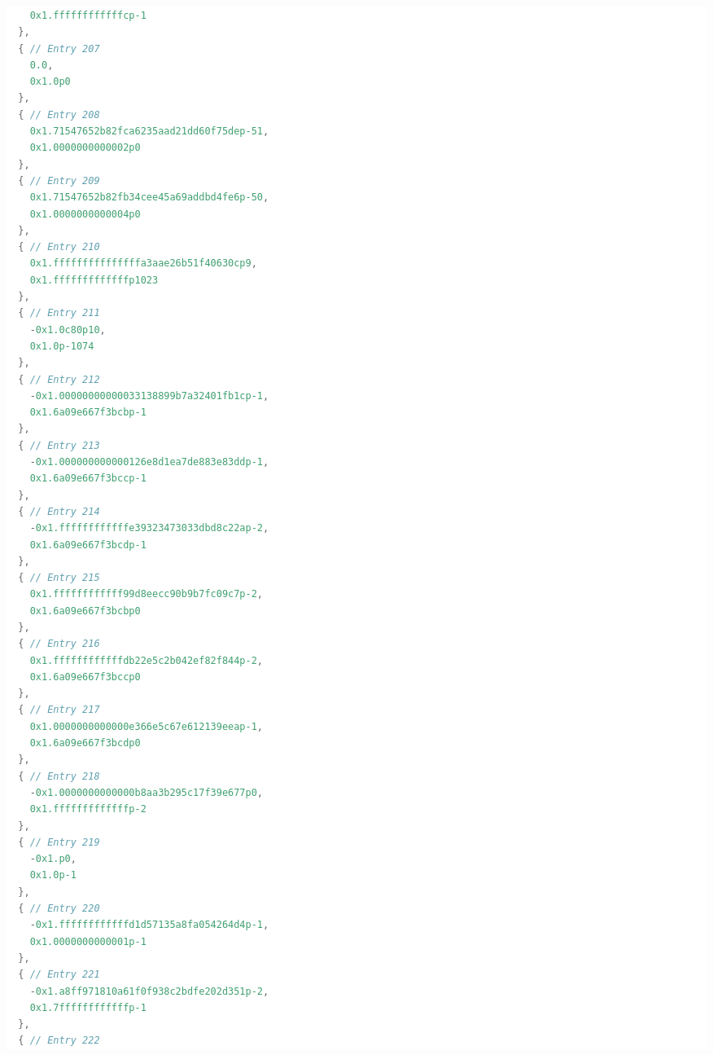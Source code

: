 ```c
    0x1.ffffffffffffcp-1
  },
  { // Entry 207
    0.0,
    0x1.0p0
  },
  { // Entry 208
    0x1.71547652b82fca6235aad21dd60f75dep-51,
    0x1.0000000000002p0
  },
  { // Entry 209
    0x1.71547652b82fb34cee45a69addbd4fe6p-50,
    0x1.0000000000004p0
  },
  { // Entry 210
    0x1.fffffffffffffffa3aae26b51f40630cp9,
    0x1.fffffffffffffp1023
  },
  { // Entry 211
    -0x1.0c80p10,
    0x1.0p-1074
  },
  { // Entry 212
    -0x1.00000000000033138899b7a32401fb1cp-1,
    0x1.6a09e667f3bcbp-1
  },
  { // Entry 213
    -0x1.000000000000126e8d1ea7de883e83ddp-1,
    0x1.6a09e667f3bccp-1
  },
  { // Entry 214
    -0x1.ffffffffffffe39323473033dbd8c22ap-2,
    0x1.6a09e667f3bcdp-1
  },
  { // Entry 215
    0x1.ffffffffffff99d8eecc90b9b7fc09c7p-2,
    0x1.6a09e667f3bcbp0
  },
  { // Entry 216
    0x1.ffffffffffffdb22e5c2b042ef82f844p-2,
    0x1.6a09e667f3bccp0
  },
  { // Entry 217
    0x1.0000000000000e366e5c67e612139eeap-1,
    0x1.6a09e667f3bcdp0
  },
  { // Entry 218
    -0x1.0000000000000b8aa3b295c17f39e677p0,
    0x1.fffffffffffffp-2
  },
  { // Entry 219
    -0x1.p0,
    0x1.0p-1
  },
  { // Entry 220
    -0x1.ffffffffffffd1d57135a8fa054264d4p-1,
    0x1.0000000000001p-1
  },
  { // Entry 221
    -0x1.a8ff971810a61f0f938c2bdfe202d351p-2,
    0x1.7ffffffffffffp-1
  },
  { // Entry 222
```